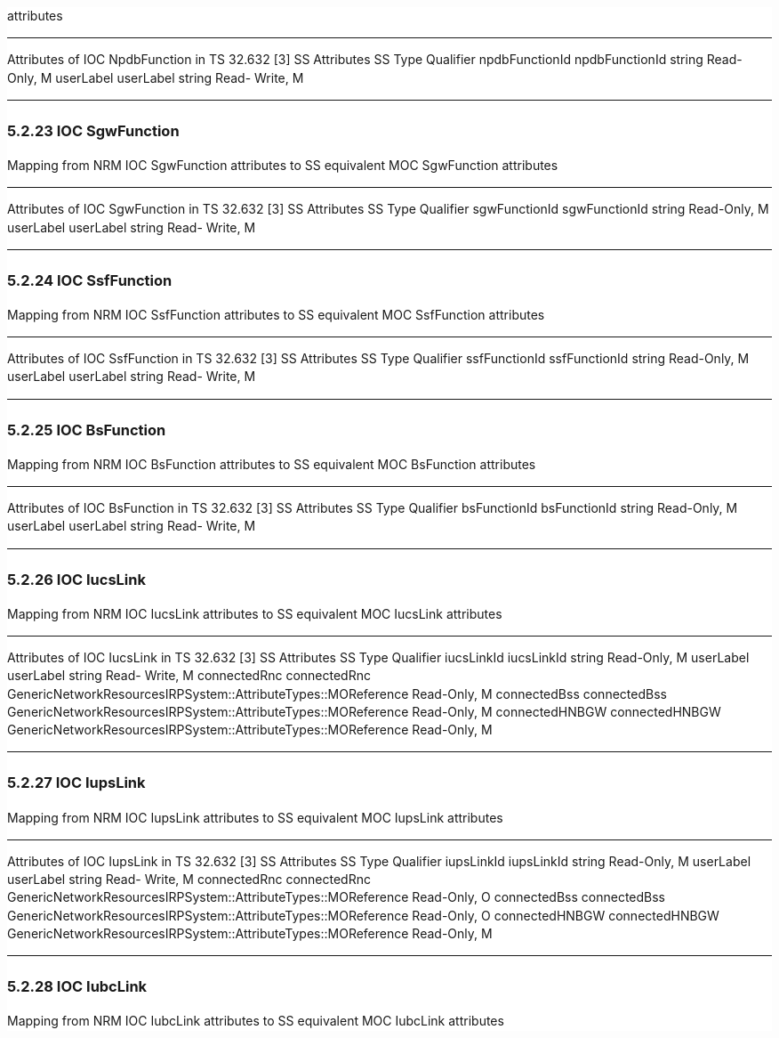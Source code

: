 attributes
* * *
Attributes of IOC NpdbFunction in TS 32.632 [3] SS Attributes SS Type
Qualifier npdbFunctionId npdbFunctionId string Read-Only, M userLabel
userLabel string Read- Write, M
* * *
### 5.2.23 IOC SgwFunction
Mapping from NRM IOC SgwFunction attributes to SS equivalent MOC SgwFunction
attributes
* * *
Attributes of IOC SgwFunction in TS 32.632 [3] SS Attributes SS Type Qualifier
sgwFunctionId sgwFunctionId string Read-Only, M userLabel userLabel string
Read- Write, M
* * *
### 5.2.24 IOC SsfFunction
Mapping from NRM IOC SsfFunction attributes to SS equivalent MOC SsfFunction
attributes
* * *
Attributes of IOC SsfFunction in TS 32.632 [3] SS Attributes SS Type Qualifier
ssfFunctionId ssfFunctionId string Read-Only, M userLabel userLabel string
Read- Write, M
* * *
### 5.2.25 IOC BsFunction
Mapping from NRM IOC BsFunction attributes to SS equivalent MOC BsFunction
attributes
* * *
Attributes of IOC BsFunction in TS 32.632 [3] SS Attributes SS Type Qualifier
bsFunctionId bsFunctionId string Read-Only, M userLabel userLabel string Read-
Write, M
* * *
### 5.2.26 IOC IucsLink
Mapping from NRM IOC IucsLink attributes to SS equivalent MOC IucsLink
attributes
* * *
Attributes of IOC IucsLink in TS 32.632 [3] SS Attributes SS Type Qualifier
iucsLinkId iucsLinkId string Read-Only, M userLabel userLabel string Read-
Write, M connectedRnc connectedRnc
GenericNetworkResourcesIRPSystem::AttributeTypes::MOReference Read-Only, M
connectedBss connectedBss
GenericNetworkResourcesIRPSystem::AttributeTypes::MOReference Read-Only, M
connectedHNBGW connectedHNBGW
GenericNetworkResourcesIRPSystem::AttributeTypes::MOReference Read-Only, M
* * *
### 5.2.27 IOC IupsLink
Mapping from NRM IOC IupsLink attributes to SS equivalent MOC IupsLink
attributes
* * *
Attributes of IOC IupsLink in TS 32.632 [3] SS Attributes SS Type Qualifier
iupsLinkId iupsLinkId string Read-Only, M userLabel userLabel string Read-
Write, M connectedRnc connectedRnc
GenericNetworkResourcesIRPSystem::AttributeTypes::MOReference Read-Only, O
connectedBss connectedBss
GenericNetworkResourcesIRPSystem::AttributeTypes::MOReference Read-Only, O
connectedHNBGW connectedHNBGW
GenericNetworkResourcesIRPSystem::AttributeTypes::MOReference Read-Only, M
* * *
### 5.2.28 IOC IubcLink
Mapping from NRM IOC IubcLink attributes to SS equivalent MOC IubcLink
attributes